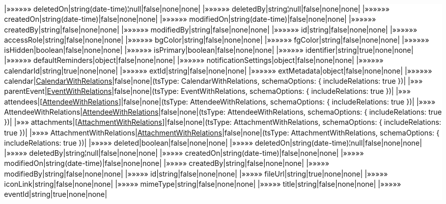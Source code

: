 |»»»»»» deletedOn|string(date-time)¦null|false|none|none|
|»»»»»» deletedBy|string¦null|false|none|none|
|»»»»»» createdOn|string(date-time)|false|none|none|
|»»»»»» modifiedOn|string(date-time)|false|none|none|
|»»»»»» createdBy|string|false|none|none|
|»»»»»» modifiedBy|string|false|none|none|
|»»»»»» id|string|false|none|none|
|»»»»»» accessRole|string|false|none|none|
|»»»»»» bgColor|string|false|none|none|
|»»»»»» fgColor|string|false|none|none|
|»»»»»» isHidden|boolean|false|none|none|
|»»»»»» isPrimary|boolean|false|none|none|
|»»»»»» identifier|string|true|none|none|
|»»»»»» defaultReminders|object|false|none|none|
|»»»»»» notificationSettings|object|false|none|none|
|»»»»»» calendarId|string|true|none|none|
|»»»»»» extId|string|false|none|none|
|»»»»»» extMetadata|object|false|none|none|
|»»»»»» calendar|[CalendarWithRelations](#schemacalendarwithrelations)|false|none|(tsType: CalendarWithRelations, schemaOptions: { includeRelations: true })|
|»»» parentEvent|[EventWithRelations](#schemaeventwithrelations)|false|none|(tsType: EventWithRelations, schemaOptions: { includeRelations: true })|
|»»» attendees|[[AttendeeWithRelations](#schemaattendeewithrelations)]|false|none|(tsType: AttendeeWithRelations, schemaOptions: { includeRelations: true })|
|»»»» AttendeeWithRelations|[AttendeeWithRelations](#schemaattendeewithrelations)|false|none|(tsType: AttendeeWithRelations, schemaOptions: { includeRelations: true })|
|»»» attachments|[[AttachmentWithRelations](#schemaattachmentwithrelations)]|false|none|(tsType: AttachmentWithRelations, schemaOptions: { includeRelations: true })|
|»»»» AttachmentWithRelations|[AttachmentWithRelations](#schemaattachmentwithrelations)|false|none|(tsType: AttachmentWithRelations, schemaOptions: { includeRelations: true })|
|»»»»» deleted|boolean|false|none|none|
|»»»»» deletedOn|string(date-time)¦null|false|none|none|
|»»»»» deletedBy|string¦null|false|none|none|
|»»»»» createdOn|string(date-time)|false|none|none|
|»»»»» modifiedOn|string(date-time)|false|none|none|
|»»»»» createdBy|string|false|none|none|
|»»»»» modifiedBy|string|false|none|none|
|»»»»» id|string|false|none|none|
|»»»»» fileUrl|string|true|none|none|
|»»»»» iconLink|string|false|none|none|
|»»»»» mimeType|string|false|none|none|
|»»»»» title|string|false|none|none|
|»»»»» eventId|string|true|none|none|